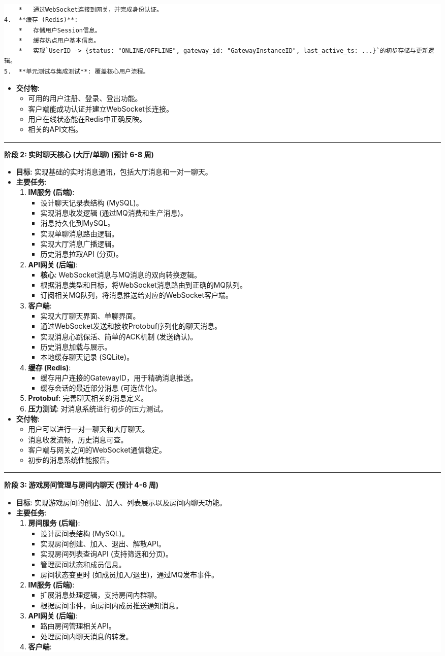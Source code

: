         *   通过WebSocket连接到网关，并完成身份认证。
    4.  **缓存 (Redis)**:
        *   存储用户Session信息。
        *   缓存热点用户基本信息。
        *   实现`UserID -> {status: "ONLINE/OFFLINE", gateway_id: "GatewayInstanceID", last_active_ts: ...}`的初步存储与更新逻辑。
    5.  **单元测试与集成测试**: 覆盖核心用户流程。
*   **交付物**:
    *   可用的用户注册、登录、登出功能。
    *   客户端能成功认证并建立WebSocket长连接。
    *   用户在线状态能在Redis中正确反映。
    *   相关的API文档。

---

**阶段 2: 实时聊天核心 (大厅/单聊) (预计 6-8 周)**

*   **目标**: 实现基础的实时消息通讯，包括大厅消息和一对一聊天。
*   **主要任务**:
    1.  **IM服务 (后端)**:
        *   设计聊天记录表结构 (MySQL)。
        *   实现消息收发逻辑 (通过MQ消费和生产消息)。
        *   消息持久化到MySQL。
        *   实现单聊消息路由逻辑。
        *   实现大厅消息广播逻辑。
        *   历史消息拉取API (分页)。
    2.  **API网关 (后端)**:
        *   **核心**: WebSocket消息与MQ消息的双向转换逻辑。
        *   根据消息类型和目标，将WebSocket消息路由到正确的MQ队列。
        *   订阅相关MQ队列，将消息推送给对应的WebSocket客户端。
    3.  **客户端**:
        *   实现大厅聊天界面、单聊界面。
        *   通过WebSocket发送和接收Protobuf序列化的聊天消息。
        *   实现消息心跳保活、简单的ACK机制 (发送确认)。
        *   历史消息加载与展示。
        *   本地缓存聊天记录 (SQLite)。
    4.  **缓存 (Redis)**:
        *   缓存用户连接的GatewayID，用于精确消息推送。
        *   缓存会话的最近部分消息 (可选优化)。
    5.  **Protobuf**: 完善聊天相关的消息定义。
    6.  **压力测试**: 对消息系统进行初步的压力测试。
*   **交付物**:
    *   用户可以进行一对一聊天和大厅聊天。
    *   消息收发流畅，历史消息可查。
    *   客户端与网关之间的WebSocket通信稳定。
    *   初步的消息系统性能报告。

---

**阶段 3: 游戏房间管理与房间内聊天 (预计 4-6 周)**

*   **目标**: 实现游戏房间的创建、加入、列表展示以及房间内聊天功能。
*   **主要任务**:
    1.  **房间服务 (后端)**:
        *   设计房间表结构 (MySQL)。
        *   实现房间创建、加入、退出、解散API。
        *   实现房间列表查询API (支持筛选和分页)。
        *   管理房间状态和成员信息。
        *   房间状态变更时 (如成员加入/退出)，通过MQ发布事件。
    2.  **IM服务 (后端)**:
        *   扩展消息处理逻辑，支持房间内群聊。
        *   根据房间事件，向房间内成员推送通知消息。
    3.  **API网关 (后端)**:
        *   路由房间管理相关API。
        *   处理房间内聊天消息的转发。
    4.  **客户端**: